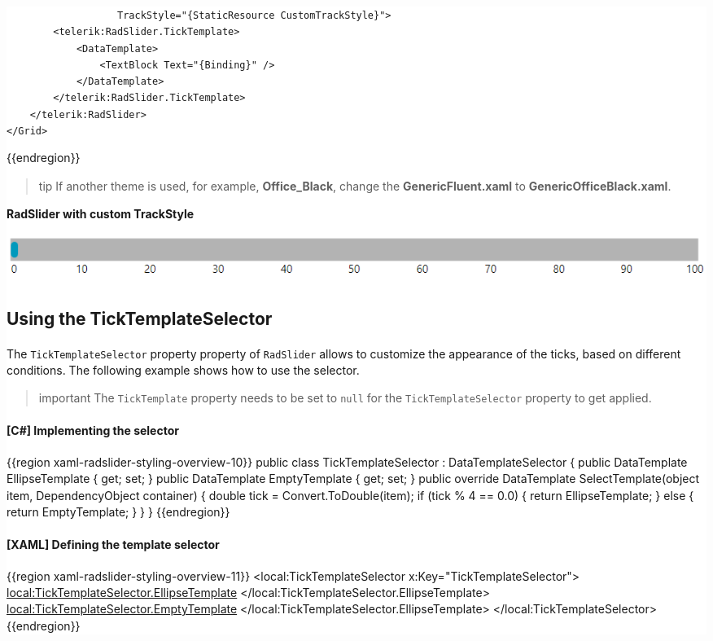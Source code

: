                        TrackStyle="{StaticResource CustomTrackStyle}">
            <telerik:RadSlider.TickTemplate>
                <DataTemplate>
                    <TextBlock Text="{Binding}" />
                </DataTemplate>
            </telerik:RadSlider.TickTemplate>
        </telerik:RadSlider>
    </Grid>
{{endregion}}

>tip If another theme is used, for example, __Office_Black__, change the __GenericFluent.xaml__ to __GenericOfficeBlack.xaml__.

__RadSlider with custom TrackStyle__

![RadSlider with custom TrackStyle](images/radslider_styles_templates_trackstyle.png)

## Using the TickTemplateSelector

The `TickTemplateSelector` property property of `RadSlider` allows to customize the appearance of the ticks, based on different conditions. The following example shows how to use the selector.

>important The `TickTemplate` property needs to be set to `null` for the `TickTemplateSelector` property to get applied.

#### __[C#] Implementing the selector__  
{{region xaml-radslider-styling-overview-10}}
	public class TickTemplateSelector : DataTemplateSelector
	{
	    public DataTemplate EllipseTemplate { get; set; }
	    public DataTemplate EmptyTemplate { get; set; }
	    public override DataTemplate SelectTemplate(object item, DependencyObject container)
	    {
	        double tick = Convert.ToDouble(item);
	        if (tick % 4 == 0.0)
	        {
	            return EllipseTemplate;
	        }
	        else
	        {
	            return EmptyTemplate;
	        }
	    }
	}
{{endregion}}

#### __[XAML] Defining the template selector__  
{{region xaml-radslider-styling-overview-11}}
	<local:TickTemplateSelector x:Key="TickTemplateSelector">
		<local:TickTemplateSelector.EllipseTemplate>
			<DataTemplate>
				<Ellipse Width="5" Height="5" Fill="Black" />
			</DataTemplate>
		</local:TickTemplateSelector.EllipseTemplate>
		<local:TickTemplateSelector.EmptyTemplate>
			<DataTemplate/>
		</local:TickTemplateSelector.EllipseTemplate>
	</local:TickTemplateSelector>
{{endregion}}
